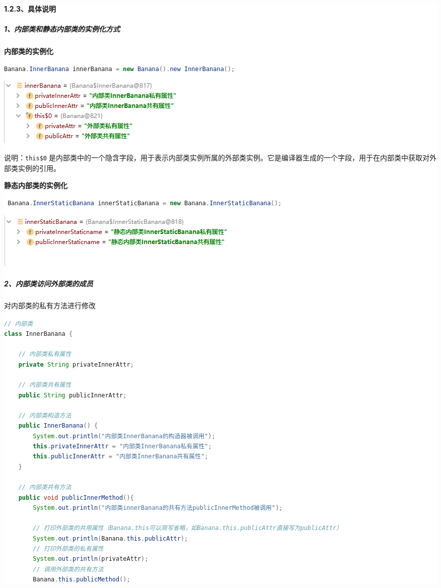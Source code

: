 

#### 1.2.3、具体说明

##### 1、内部类和静态内部类的实例化方式

**内部类的实例化**

```java
Banana.InnerBanana innerBanana = new Banana().new InnerBanana();
```

![image-20240518131050616](2024-05-17.assets/image-20240518131050616.png)

说明：`this$0` 是内部类中的一个隐含字段，用于表示内部类实例所属的外部类实例。它是编译器生成的一个字段，用于在内部类中获取对外部类实例的引用。

**静态内部类的实例化**

```java
 Banana.InnerStaticBanana innerStaticBanana = new Banana.InnerStaticBanana();
```

![image-20240518131100468](2024-05-17.assets/image-20240518131100468.png)



##### 2、内部类访问外部类的成员

对内部类的私有方法进行修改

```java
// 内部类
class InnerBanana {

    // 内部类私有属性
    private String privateInnerAttr;

    // 内部类共有属性
    public String publicInnerAttr;

    // 内部类构造方法
    public InnerBanana() {
        System.out.println("内部类InnerBanana的构造器被调用");
        this.privateInnerAttr = "内部类InnerBanana私有属性";
        this.publicInnerAttr = "内部类InnerBanana共有属性";
    }

    // 内部类共有方法
    public void publicInnerMethod(){
        System.out.println("内部类innerBanana的共有方法publicInnerMethod被调用");

        // 打印外部类的共用属性（Banana.this可以简写省略，如Banana.this.publicAttr直接写为publicAttr）
        System.out.println(Banana.this.publicAttr);
        // 打印外部类的私有属性
        System.out.println(privateAttr);
        // 调用外部类的共有方法
        Banana.this.publicMethod();
```
